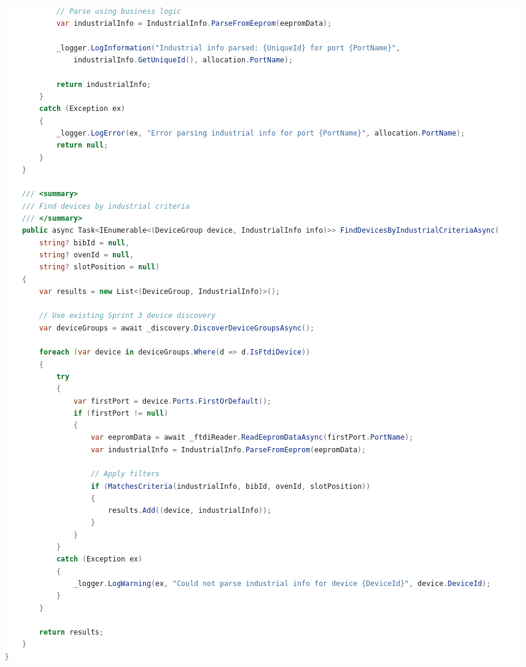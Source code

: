```csharp
            // Parse using business logic
            var industrialInfo = IndustrialInfo.ParseFromEeprom(eepromData);
            
            _logger.LogInformation("Industrial info parsed: {UniqueId} for port {PortName}", 
                industrialInfo.GetUniqueId(), allocation.PortName);
                
            return industrialInfo;
        }
        catch (Exception ex)
        {
            _logger.LogError(ex, "Error parsing industrial info for port {PortName}", allocation.PortName);
            return null;
        }
    }
    
    /// <summary>
    /// Find devices by industrial criteria
    /// </summary>
    public async Task<IEnumerable<(DeviceGroup device, IndustrialInfo info)>> FindDevicesByIndustrialCriteriaAsync(
        string? bibId = null, 
        string? ovenId = null, 
        string? slotPosition = null)
    {
        var results = new List<(DeviceGroup, IndustrialInfo)>();
        
        // Use existing Sprint 3 device discovery
        var deviceGroups = await _discovery.DiscoverDeviceGroupsAsync();
        
        foreach (var device in deviceGroups.Where(d => d.IsFtdiDevice))
        {
            try
            {
                var firstPort = device.Ports.FirstOrDefault();
                if (firstPort != null)
                {
                    var eepromData = await _ftdiReader.ReadEepromDataAsync(firstPort.PortName);
                    var industrialInfo = IndustrialInfo.ParseFromEeprom(eepromData);
                    
                    // Apply filters
                    if (MatchesCriteria(industrialInfo, bibId, ovenId, slotPosition))
                    {
                        results.Add((device, industrialInfo));
                    }
                }
            }
            catch (Exception ex)
            {
                _logger.LogWarning(ex, "Could not parse industrial info for device {DeviceId}", device.DeviceId);
            }
        }
        
        return results;
    }
}
```
